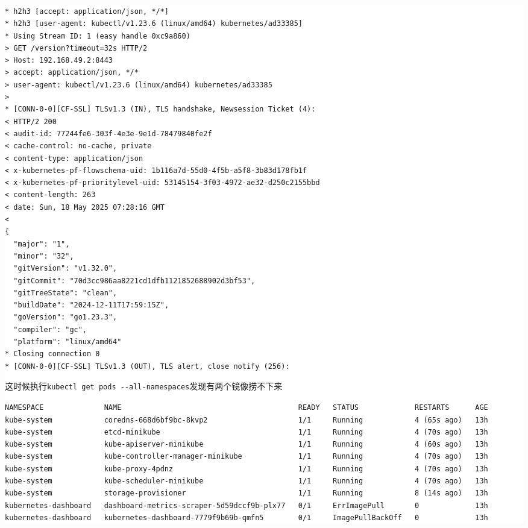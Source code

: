 ```shell
* h2h3 [accept: application/json, */*]
* h2h3 [user-agent: kubectl/v1.23.6 (linux/amd64) kubernetes/ad33385]
* Using Stream ID: 1 (easy handle 0xc9a860)
> GET /version?timeout=32s HTTP/2
> Host: 192.168.49.2:8443
> accept: application/json, */*
> user-agent: kubectl/v1.23.6 (linux/amd64) kubernetes/ad33385
> 
* [CONN-0-0][CF-SSL] TLSv1.3 (IN), TLS handshake, Newsession Ticket (4):
< HTTP/2 200 
< audit-id: 77244fe6-303f-4e3e-9e1d-78479840fe2f
< cache-control: no-cache, private
< content-type: application/json
< x-kubernetes-pf-flowschema-uid: 1b116a7d-55d0-4f5b-a5f8-3b83d178fb1f
< x-kubernetes-pf-prioritylevel-uid: 53145154-3f03-4972-ae32-d250c2155bbd
< content-length: 263
< date: Sun, 18 May 2025 07:28:16 GMT
< 
{
  "major": "1",
  "minor": "32",
  "gitVersion": "v1.32.0",
  "gitCommit": "70d3cc986aa8221cd1dfb1121852688902d3bf53",
  "gitTreeState": "clean",
  "buildDate": "2024-12-11T17:59:15Z",
  "goVersion": "go1.23.3",
  "compiler": "gc",
  "platform": "linux/amd64"
* Closing connection 0
* [CONN-0-0][CF-SSL] TLSv1.3 (OUT), TLS alert, close notify (256):
```



这时候执行`kubectl get pods --all-namespaces`发现有两个镜像捞不下来

```shell
NAMESPACE              NAME                                         READY   STATUS             RESTARTS      AGE
kube-system            coredns-668d6bf9bc-8kvp2                     1/1     Running            4 (65s ago)   13h
kube-system            etcd-minikube                                1/1     Running            4 (70s ago)   13h
kube-system            kube-apiserver-minikube                      1/1     Running            4 (60s ago)   13h
kube-system            kube-controller-manager-minikube             1/1     Running            4 (70s ago)   13h
kube-system            kube-proxy-4pdnz                             1/1     Running            4 (70s ago)   13h
kube-system            kube-scheduler-minikube                      1/1     Running            4 (70s ago)   13h
kube-system            storage-provisioner                          1/1     Running            8 (14s ago)   13h
kubernetes-dashboard   dashboard-metrics-scraper-5d59dccf9b-plx77   0/1     ErrImagePull       0             13h
kubernetes-dashboard   kubernetes-dashboard-7779f9b69b-qmfn5        0/1     ImagePullBackOff   0             13h

```
